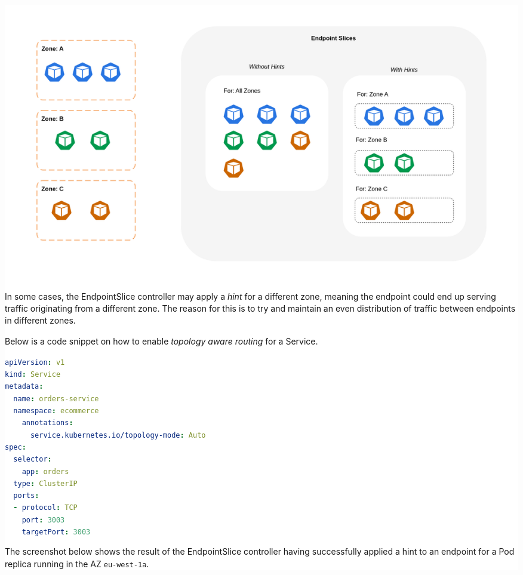 ![Endpoint Slice](../images/endpoint_slice.png)

In some cases, the EndpointSlice controller may apply a _hint_ for a different zone, meaning the endpoint could end up serving traffic originating from a different zone. The reason for this is to try and maintain an even distribution of traffic between endpoints in different zones.

Below is a code snippet on how to enable _topology aware routing_ for a Service. 

```yaml hl_lines="6-7"
apiVersion: v1
kind: Service
metadata:
  name: orders-service
  namespace: ecommerce
    annotations:
      service.kubernetes.io/topology-mode: Auto
spec:
  selector:
    app: orders
  type: ClusterIP
  ports:
  - protocol: TCP
    port: 3003
    targetPort: 3003
```

The screenshot below shows the result of the EndpointSlice controller having successfully applied a hint to an endpoint for a Pod replica running in the AZ `eu-west-1a`. 
